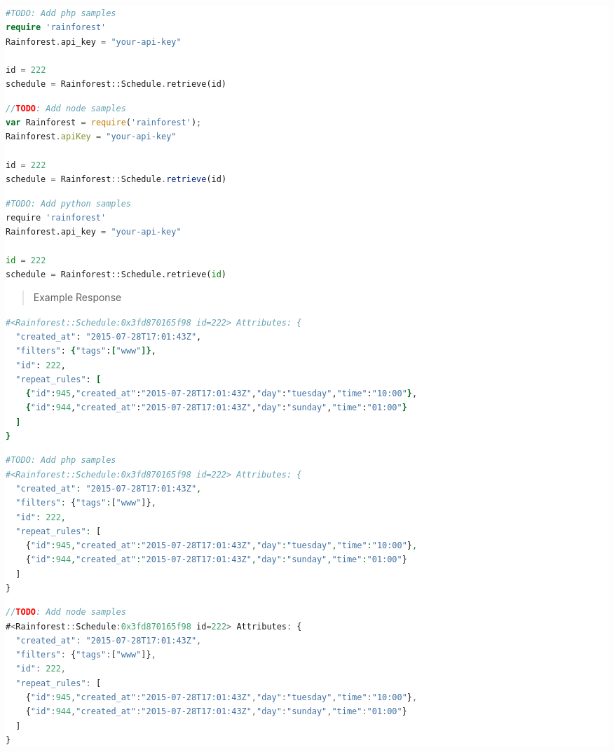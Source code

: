 ```php
#TODO: Add php samples
require 'rainforest'
Rainforest.api_key = "your-api-key"

id = 222
schedule = Rainforest::Schedule.retrieve(id)
```

```javascript
//TODO: Add node samples
var Rainforest = require('rainforest');
Rainforest.apiKey = "your-api-key"

id = 222
schedule = Rainforest::Schedule.retrieve(id)
```

```python
#TODO: Add python samples
require 'rainforest'
Rainforest.api_key = "your-api-key"

id = 222
schedule = Rainforest::Schedule.retrieve(id)
```

> Example Response

```ruby
#<Rainforest::Schedule:0x3fd870165f98 id=222> Attributes: {
  "created_at": "2015-07-28T17:01:43Z",
  "filters": {"tags":["www"]},
  "id": 222,
  "repeat_rules": [
    {"id":945,"created_at":"2015-07-28T17:01:43Z","day":"tuesday","time":"10:00"},
    {"id":944,"created_at":"2015-07-28T17:01:43Z","day":"sunday","time":"01:00"}
  ]
}
```

```php
#TODO: Add php samples
#<Rainforest::Schedule:0x3fd870165f98 id=222> Attributes: {
  "created_at": "2015-07-28T17:01:43Z",
  "filters": {"tags":["www"]},
  "id": 222,
  "repeat_rules": [
    {"id":945,"created_at":"2015-07-28T17:01:43Z","day":"tuesday","time":"10:00"},
    {"id":944,"created_at":"2015-07-28T17:01:43Z","day":"sunday","time":"01:00"}
  ]
}
```

```javascript
//TODO: Add node samples
#<Rainforest::Schedule:0x3fd870165f98 id=222> Attributes: {
  "created_at": "2015-07-28T17:01:43Z",
  "filters": {"tags":["www"]},
  "id": 222,
  "repeat_rules": [
    {"id":945,"created_at":"2015-07-28T17:01:43Z","day":"tuesday","time":"10:00"},
    {"id":944,"created_at":"2015-07-28T17:01:43Z","day":"sunday","time":"01:00"}
  ]
}
```
